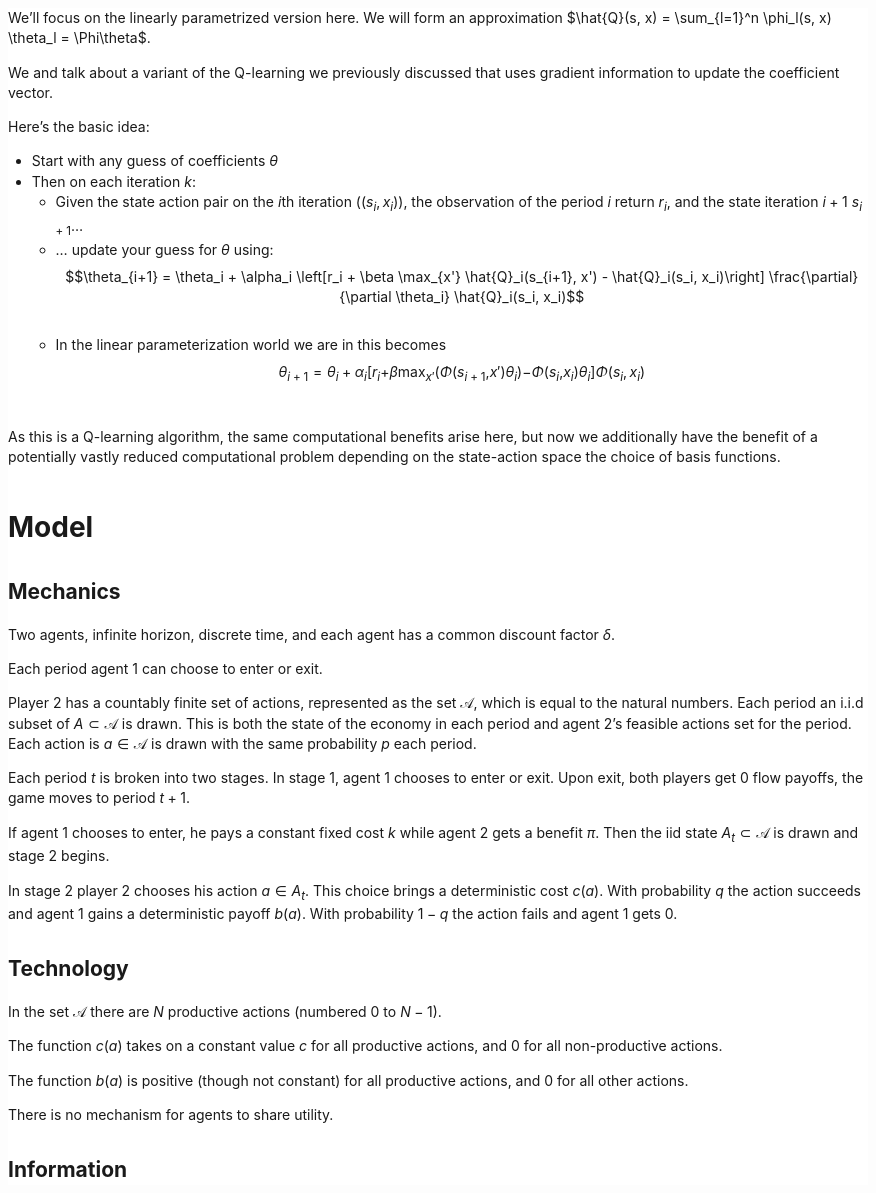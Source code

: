 <p>We’ll focus on the linearly parametrized version here. We will form an approximation <span class="math inline">$\hat{Q}(s, x) = \sum_{l=1}^n \phi_l(s, x) \theta_l = \Phi\theta$</span>.</p>
<p>We and talk about a variant of the Q-learning we previously discussed that uses gradient information to update the coefficient vector.</p>
<p>Here’s the basic idea:</p>
<ul>
<li>Start with any guess of coefficients <span class="math inline"><em>θ</em></span></li>
<li>Then on each iteration <span class="math inline"><em>k</em></span>:
<ul>
<li>Given the state action pair on the <span class="math inline"><em>i</em></span>th iteration (<span class="math inline">(<em>s</em><sub><em>i</em></sub>, <em>x</em><sub><em>i</em></sub>)</span>), the observation of the period <span class="math inline"><em>i</em></span> return <span class="math inline"><em>r</em><sub><em>i</em></sub></span>, and the state iteration <span class="math inline"><em>i</em> + 1</span> <span class="math inline"><em>s</em><sub><em>i</em> + 1</sub></span>…</li>
<li>… update your guess for <span class="math inline"><em>θ</em></span> using: <br /><span class="math display">$$\theta_{i+1} = \theta_i + \alpha_i \left[r_i + \beta \max_{x'} \hat{Q}_i(s_{i+1}, x')  - \hat{Q}_i(s_i, x_i)\right] \frac{\partial}{\partial \theta_i} \hat{Q}_i(s_i, x_i)$$</span><br /></li>
<li>In the linear parameterization world we are in this becomes <br /><span class="math display"><em>θ</em><sub><em>i</em> + 1</sub> = <em>θ</em><sub><em>i</em></sub> + <em>α</em><sub><em>i</em></sub>[<em>r</em><sub><em>i</em></sub>+<em>β</em>max<sub><em>x</em>′</sub>(<em>Φ</em>(<em>s</em><sub><em>i</em> + 1</sub>,<em>x</em>′)<em>θ</em><sub><em>i</em></sub>)−<em>Φ</em>(<em>s</em><sub><em>i</em></sub>,<em>x</em><sub><em>i</em></sub>)<em>θ</em><sub><em>i</em></sub>]<em>Φ</em>(<em>s</em><sub><em>i</em></sub>, <em>x</em><sub><em>i</em></sub>)</span><br /></li>
</ul></li>
</ul>
<p>As this is a Q-learning algorithm, the same computational benefits arise here, but now we additionally have the benefit of a potentially vastly reduced computational problem depending on the state-action space the choice of basis functions.</p>
<h1 id="model-8">Model</h1>
<h2 id="mechanics">Mechanics</h2>
<p>Two agents, infinite horizon, discrete time, and each agent has a common discount factor <span class="math inline"><em>δ</em></span>.</p>
<p>Each period agent 1 can choose to enter or exit.</p>
<p>Player 2 has a countably finite set of actions, represented as the set <span class="math inline">𝒜</span>, which is equal to the natural numbers. Each period an i.i.d subset of <span class="math inline"><em>A</em> ⊂ 𝒜</span> is drawn. This is both the state of the economy in each period and agent 2’s feasible actions set for the period. Each action is <span class="math inline"><em>a</em> ∈ 𝒜</span> is drawn with the same probability <span class="math inline"><em>p</em></span> each period.</p>
<p>Each period <span class="math inline"><em>t</em></span> is broken into two stages. In stage 1, agent 1 chooses to enter or exit. Upon exit, both players get 0 flow payoffs, the game moves to period <span class="math inline"><em>t</em> + 1</span>.</p>
<p>If agent 1 chooses to enter, he pays a constant fixed cost <span class="math inline"><em>k</em></span> while agent 2 gets a benefit <span class="math inline"><em>π</em></span>. Then the iid state <span class="math inline"><em>A</em><sub><em>t</em></sub> ⊂ 𝒜</span> is drawn and stage 2 begins.</p>
<p>In stage 2 player 2 chooses his action <span class="math inline"><em>a</em> ∈ <em>A</em><sub><em>t</em></sub></span>. This choice brings a deterministic cost <span class="math inline"><em>c</em>(<em>a</em>)</span>. With probability <span class="math inline"><em>q</em></span> the action succeeds and agent 1 gains a deterministic payoff <span class="math inline"><em>b</em>(<em>a</em>)</span>. With probability <span class="math inline">1 − <em>q</em></span> the action fails and agent 1 gets <span class="math inline">0</span>.</p>
<h2 id="technology">Technology</h2>
<p>In the set <span class="math inline">𝒜</span> there are <span class="math inline"><em>N</em></span> productive actions (numbered <span class="math inline">0</span> to <span class="math inline"><em>N</em> − 1</span>).</p>
<p>The function <span class="math inline"><em>c</em>(<em>a</em>)</span> takes on a constant value <span class="math inline"><em>c</em></span> for all productive actions, and <span class="math inline">0</span> for all non-productive actions.</p>
<p>The function <span class="math inline"><em>b</em>(<em>a</em>)</span> is positive (though not constant) for all productive actions, and <span class="math inline">0</span> for all other actions.</p>
<p>There is no mechanism for agents to share utility.</p>
<h2 id="information-1">Information</h2>